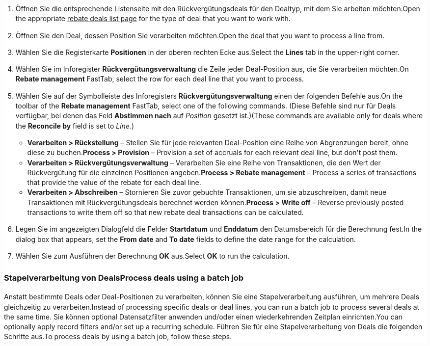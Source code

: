 1. <span data-ttu-id="952b5-134">Öffnen Sie die entsprechende [Listenseite mit den Rückvergütungsdeals](rebate-management-deals.md) für den Dealtyp, mit dem Sie arbeiten möchten.</span><span class="sxs-lookup"><span data-stu-id="952b5-134">Open the appropriate [rebate deals list page](rebate-management-deals.md) for the type of deal that you want to work with.</span></span>
1. <span data-ttu-id="952b5-135">Öffnen Sie den Deal, dessen Position Sie verarbeiten möchten.</span><span class="sxs-lookup"><span data-stu-id="952b5-135">Open the deal that you want to process a line from.</span></span>
1. <span data-ttu-id="952b5-136">Wählen Sie die Registerkarte **Positionen** in der oberen rechten Ecke aus.</span><span class="sxs-lookup"><span data-stu-id="952b5-136">Select the **Lines** tab in the upper-right corner.</span></span>
1. <span data-ttu-id="952b5-137">Wählen Sie im Inforegister **Rückvergütungsverwaltung** die Zeile jeder Deal-Position aus, die Sie verarbeiten möchten.</span><span class="sxs-lookup"><span data-stu-id="952b5-137">On **Rebate management** FastTab, select the row for each deal line that you want to process.</span></span>
1. <span data-ttu-id="952b5-138">Wählen Sie auf der Symbolleiste des Inforegisters **Rückvergütungsverwaltung** einen der folgenden Befehle aus.</span><span class="sxs-lookup"><span data-stu-id="952b5-138">On the toolbar of the **Rebate management** FastTab, select one of the following commands.</span></span> <span data-ttu-id="952b5-139">(Diese Befehle sind nur für Deals verfügbar, bei denen das Feld **Abstimmen nach** auf *Position* gesetzt ist.)</span><span class="sxs-lookup"><span data-stu-id="952b5-139">(These commands are available only for deals where the **Reconcile by** field is set to *Line*.)</span></span>

    - <span data-ttu-id="952b5-140">**Verarbeiten \> Rückstellung** – Stellen Sie für jede relevanten Deal-Position eine Reihe von Abgrenzungen bereit, ohne diese zu buchen.</span><span class="sxs-lookup"><span data-stu-id="952b5-140">**Process \> Provision** – Provision a set of accruals for each relevant deal line, but don't post them.</span></span>
    - <span data-ttu-id="952b5-141">**Verarbeiten \> Rückvergütungsverwaltung** – Verarbeiten Sie eine Reihe von Transaktionen, die den Wert der Rückvergütung für die einzelnen Positionen angeben.</span><span class="sxs-lookup"><span data-stu-id="952b5-141">**Process \> Rebate management** – Process a series of transactions that provide the value of the rebate for each deal line.</span></span>
    - <span data-ttu-id="952b5-142">**Verarbeiten \> Abschreiben** – Stornieren Sie zuvor gebuchte Transaktionen, um sie abzuschreiben, damit neue Transaktionen mit Rückvergütungsdeals berechnet werden können.</span><span class="sxs-lookup"><span data-stu-id="952b5-142">**Process \> Write off** – Reverse previously posted transactions to write them off so that new rebate deal transactions can be calculated.</span></span>

1. <span data-ttu-id="952b5-143">Legen Sie im angezeigten Dialogfeld die Felder **Startdatum** und **Enddatum** den Datumsbereich für die Berechnung fest.</span><span class="sxs-lookup"><span data-stu-id="952b5-143">In the dialog box that appears, set the **From date** and **To date** fields to define the date range for the calculation.</span></span>
1. <span data-ttu-id="952b5-144">Wählen Sie zum Ausführen der Berechnung **OK** aus.</span><span class="sxs-lookup"><span data-stu-id="952b5-144">Select **OK** to run the calculation.</span></span>

### <a name="process-deals-using-a-batch-job"></a><span data-ttu-id="952b5-145">Stapelverarbeitung von Deals</span><span class="sxs-lookup"><span data-stu-id="952b5-145">Process deals using a batch job</span></span>

<span data-ttu-id="952b5-146">Anstatt bestimmte Deals oder Deal-Positionen zu verarbeiten, können Sie eine Stapelverarbeitung ausführen, um mehrere Deals gleichzeitig zu verarbeiten.</span><span class="sxs-lookup"><span data-stu-id="952b5-146">Instead of processing specific deals or deal lines, you can run a batch job to process several deals at the same time.</span></span> <span data-ttu-id="952b5-147">Sie können optional Datensatzfilter anwenden und/oder einen wiederkehrenden Zeitplan einrichten.</span><span class="sxs-lookup"><span data-stu-id="952b5-147">You can optionally apply record filters and/or set up a recurring schedule.</span></span> <span data-ttu-id="952b5-148">Führen Sie für eine Stapelverarbeitung von Deals die folgenden Schritte aus.</span><span class="sxs-lookup"><span data-stu-id="952b5-148">To process deals by using a batch job, follow these steps.</span></span>

